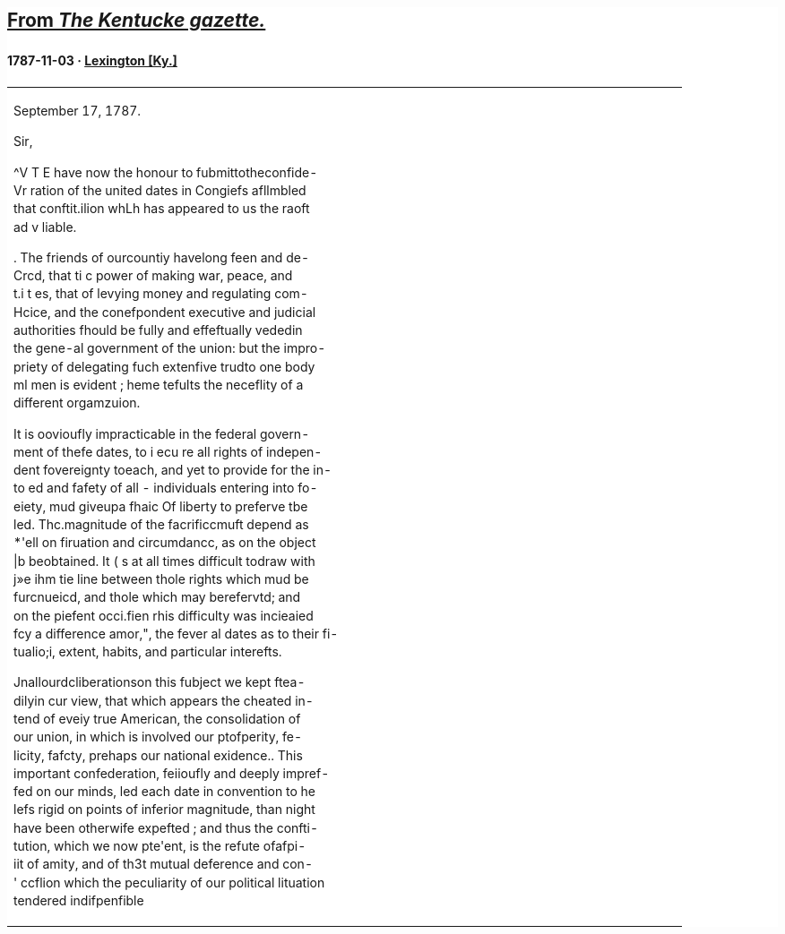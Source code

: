 
## [From _The Kentucke gazette._](https://archive.org/details/xt7xgx44rq4b/page/n0/mode/1up?view=theater)

#### 1787-11-03 &middot; [Lexington [Ky.]](http://dbpedia.org/resource/Lexington%2C_Kentucky)

<table style="width: 100%;"><tr><td style="width: 50%">

  
September 17, 1787.  
  
Sir,  
  
^V T E have now the honour to fubmittotheconfide-  
Vr ration of the united dates in Congiefs afllmbled  
that conftit.ilion whLh has appeared to us the raoft  
ad v liable.  
  
. The friends of ourcountiy havelong feen and de-  
Crcd, that ti c power of making war, peace, and  
t.i t es, that of levying money and regulating com-  
Hcice, and the conefpondent executive and judicial  
authorities fhould be fully and effeftually vededin  
the gene-al government of the union: but the impro-  
priety of delegating fuch extenfive trudto one body  
ml men is evident ; heme tefults the neceflity of a  
different orgamzuion.  
  
It is oovioufly impracticable in the federal govern-  
ment of thefe dates, to i ecu re all rights of indepen-  
dent fovereignty toeach, and yet to provide for the in-  
to ed and fafety of all - individuals entering into fo-  
eiety, mud giveupa fhaic Of liberty to preferve tbe  
led. Thc.magnitude of the facrificcmuft depend as  
*&#x27;ell on firuation and circumdancc, as on the object  
|b beobtained. It ( s at all times difficult todraw with  
j»e ihm tie line between thole rights which mud be  
furcnueicd, and thole which may berefervtd; and  
on the piefent occi.fien rhis difficulty was incieaied  
fcy a difference amor,&quot;, the fever al dates as to their fi-  
tualio;i, extent, habits, and particular interefts.  
  
Jnallourdcliberationson this fubject we kept ftea-  
dilyin cur view, that which appears the cheated in-  
tend of eveiy true American, the consolidation of  
our union, in which is involved our ptofperity, fe-  
licity, fafcty, prehaps our national exidence.. This  
important confederation, feiioufly and deeply impref-  
fed on our minds, led each date in convention to he  
lefs rigid on points of inferior magnitude, than night  
have been otherwife expefted ; and thus the confti-  
tution, which we now pte&#x27;ent, is the refute ofafpi-  
iit of amity, and of th3t mutual deference and con-  
&#x27; ccflion which the peculiarity of our political lituation  
tendered indifpenfible  
  